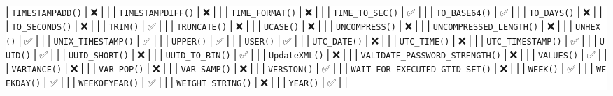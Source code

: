 | `TIMESTAMPADD()`                  | ❌            |                                                                                                                 |
| `TIMESTAMPDIFF()`                 | ❌            |                                                                                                                 |
| `TIME_FORMAT()`                   | ❌            |                                                                                                                 |
| `TIME_TO_SEC()`                   | ✅            |                                                                                                                 |
| `TO_BASE64()`                     | ✅            |                                                                                                                 |
| `TO_DAYS()`                       | ❌            |                                                                                                                 |
| `TO_SECONDS()`                    | ❌            |                                                                                                                 |
| `TRIM()`                          | ✅            |                                                                                                                 |
| `TRUNCATE()`                      | ❌            |                                                                                                                 |
| `UCASE()`                         | ❌            |                                                                                                                 |
| `UNCOMPRESS()`                    | ❌            |                                                                                                                 |
| `UNCOMPRESSED_LENGTH()`           | ❌            |                                                                                                                 |
| `UNHEX()`                         | ✅            |                                                                                                                 |
| `UNIX_TIMESTAMP()`                | ✅            |                                                                                                                 |
| `UPPER()`                         | ✅            |                                                                                                                 |
| `USER()`                          | ✅            |                                                                                                                 |
| `UTC_DATE()`                      | ❌            |                                                                                                                 |
| `UTC_TIME()`                      | ❌            |                                                                                                                 |
| `UTC_TIMESTAMP()`                 | ✅            |                                                                                                                 |
| `UUID()`                          | ✅            |                                                                                                                 |
| `UUID_SHORT()`                    | ❌            |                                                                                                                 |
| `UUID_TO_BIN()`                   | ✅            |                                                                                                                 |
| `UpdateXML()`                     | ❌            |                                                                                                                 |
| `VALIDATE_PASSWORD_STRENGTH()`    | ❌            |                                                                                                                 |
| `VALUES()`                        | ✅            |                                                                                                                 |
| `VARIANCE()`                      | ❌            |                                                                                                                 |
| `VAR_POP()`                       | ❌            |                                                                                                                 |
| `VAR_SAMP()`                      | ❌            |                                                                                                                 |
| `VERSION()`                       | ✅            |                                                                                                                 |
| `WAIT_FOR_EXECUTED_GTID_SET()`    | ❌            |                                                                                                                 |
| `WEEK()`                          | ✅            |                                                                                                                 |
| `WEEKDAY()`                       | ✅            |                                                                                                                 |
| `WEEKOFYEAR()`                    | ✅            |                                                                                                                 |
| `WEIGHT_STRING()`                 | ❌            |                                                                                                                 |
| `YEAR()`                          | ✅            |                                                                                                                 |